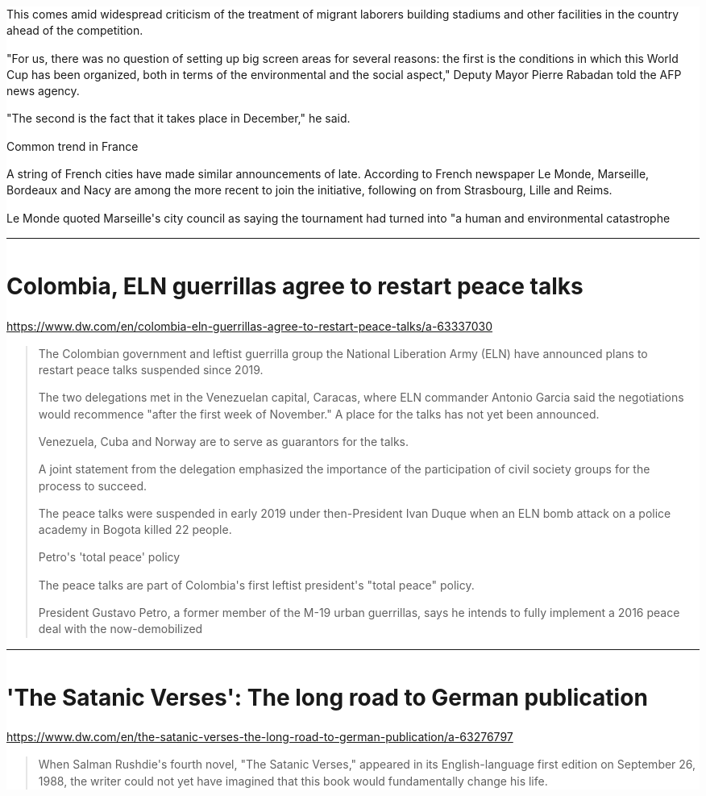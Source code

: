 This comes amid widespread criticism of the treatment of migrant laborers building stadiums and other facilities in the country ahead of the competition. 

"For us, there was no question of setting up big screen areas for several reasons: the first is the conditions in which this World Cup has been organized, both in terms of the environmental and the social aspect," Deputy Mayor Pierre Rabadan told the AFP news agency. 

"The second is the fact that it takes place in December," he said. 

Common trend in France 

A string of French cities have made similar announcements of late. According to French newspaper Le Monde, Marseille, Bordeaux and Nacy are among the more recent to join the initiative, following on from Strasbourg, Lille and Reims.

Le Monde quoted Marseille's city council as saying the tournament had turned into "a human and environmental catastrophe 
</blockquote>

---

# Colombia, ELN guerrillas agree to restart peace talks

https://www.dw.com/en/colombia-eln-guerrillas-agree-to-restart-peace-talks/a-63337030
<blockquote>
The Colombian government and leftist guerrilla group the National Liberation Army (ELN) have announced plans to restart peace talks suspended since 2019.

The two delegations met in the Venezuelan capital, Caracas, where ELN commander Antonio Garcia said the negotiations would recommence "after the first week of November." A place for the talks has not yet been announced.

Venezuela, Cuba and Norway are to serve as guarantors for the talks.

A joint statement from the delegation emphasized the importance of the participation of civil society groups for the process to succeed.

The peace talks were suspended in early 2019 under then-President Ivan Duque when an ELN bomb attack on a police academy in Bogota killed 22 people.

Petro's 'total peace' policy

The peace talks are part of Colombia's first leftist president's "total peace" policy.

President Gustavo Petro, a former member of the M-19 urban guerrillas, says he intends to fully implement a 2016 peace deal with the now-demobilized
</blockquote>

---

# 'The Satanic Verses': The long road to German publication

https://www.dw.com/en/the-satanic-verses-the-long-road-to-german-publication/a-63276797
<blockquote>
When Salman Rushdie's fourth novel, "The Satanic Verses," appeared in its English-language first edition on September 26, 1988, the writer could not yet have imagined that this book would fundamentally change his life.
